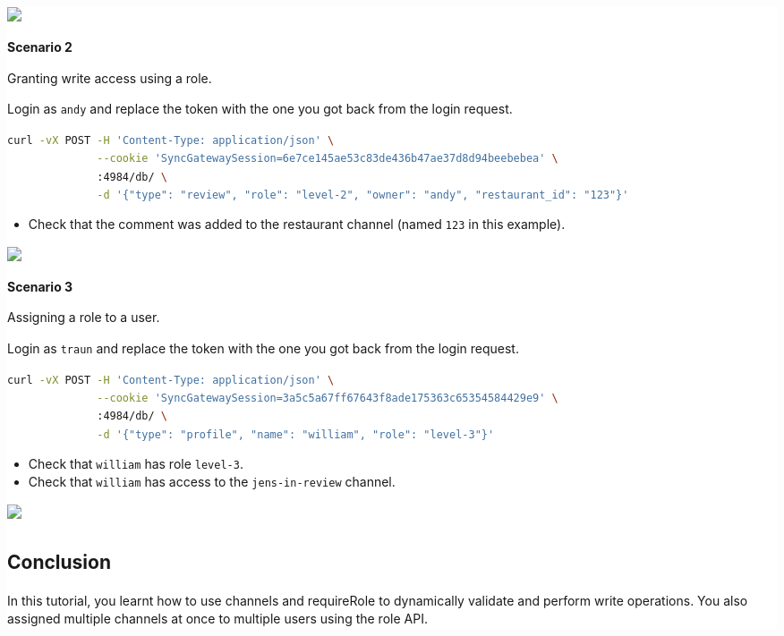 ![](http://cl.ly/image/1p3J410N0L2C/Screen%20Shot%202015-07-06%20at%2010.53.19.png)

**Scenario 2**

Granting write access using a role.

Login as `andy` and replace the token with the one you got back from the login request.

```bash
curl -vX POST -H 'Content-Type: application/json' \
              --cookie 'SyncGatewaySession=6e7ce145ae53c83de436b47ae37d8d94beebebea' \
              :4984/db/ \
              -d '{"type": "review", "role": "level-2", "owner": "andy", "restaurant_id": "123"}'
```

- Check that the comment was added to the restaurant channel (named `123` in this example).

![](http://cl.ly/image/1g283S032M0w/Screen%20Shot%202015-07-06%20at%2010.53.01.png)

**Scenario 3**

Assigning a role to a user.

Login as `traun` and replace the token with the one you got back from the login request.

```bash
curl -vX POST -H 'Content-Type: application/json' \
              --cookie 'SyncGatewaySession=3a5c5a67ff67643f8ade175363c65354584429e9' \
              :4984/db/ \
              -d '{"type": "profile", "name": "william", "role": "level-3"}'
```

 - Check that `william` has role `level-3`.
 - Check that `william` has access to the `jens-in-review` channel.

 ![](http://cl.ly/image/092F173R350B/Screen%20Shot%202015-07-06%20at%2010.55.37.png)

## Conclusion

In this tutorial, you learnt how to use channels and requireRole to dynamically validate and perform write operations. You also assigned multiple channels at once to multiple users using the role API.